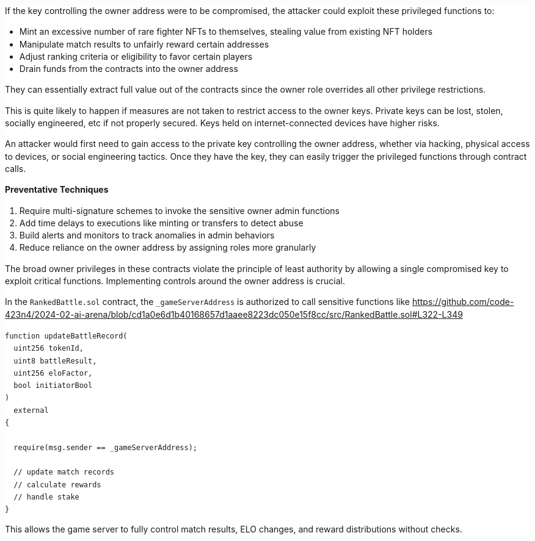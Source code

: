 If the key controlling the owner address were to be compromised, the attacker could exploit these privileged functions to:

- Mint an excessive number of rare fighter NFTs to themselves, stealing value from existing NFT holders
- Manipulate match results to unfairly reward certain addresses 
- Adjust ranking criteria or eligibility to favor certain players  
- Drain funds from the contracts into the owner address

They can essentially extract full value out of the contracts since the owner role overrides all other privilege restrictions.

This is quite likely to happen if measures are not taken to restrict access to the owner keys. Private keys can be lost, stolen, socially engineered, etc if not properly secured. Keys held on internet-connected devices have higher risks.

An attacker would first need to gain access to the private key controlling the owner address, whether via hacking, physical access to devices, or social engineering tactics. Once they have the key, they can easily trigger the privileged functions through contract calls.

**Preventative Techniques** 

1. Require multi-signature schemes to invoke the sensitive owner admin functions
2. Add time delays to executions like minting or transfers to detect abuse 
3. Build alerts and monitors to track anomalies in admin behaviors 
4. Reduce reliance on the owner address by assigning roles more granularly

The broad owner privileges in these contracts violate the principle of least authority by allowing a single compromised key to exploit critical functions. Implementing controls around the owner address is crucial.

In the `RankedBattle.sol` contract, the `_gameServerAddress` is authorized to call sensitive functions like https://github.com/code-423n4/2024-02-ai-arena/blob/cd1a0e6d1b40168657d1aaee8223dc050e15f8cc/src/RankedBattle.sol#L322-L349

```solidity
function updateBattleRecord(
  uint256 tokenId, 
  uint8 battleResult,
  uint256 eloFactor,
  bool initiatorBool
) 
  external 
{

  require(msg.sender == _gameServerAddress);

  // update match records
  // calculate rewards
  // handle stake
}
```

This allows the game server to fully control match results, ELO changes, and reward distributions without checks.
